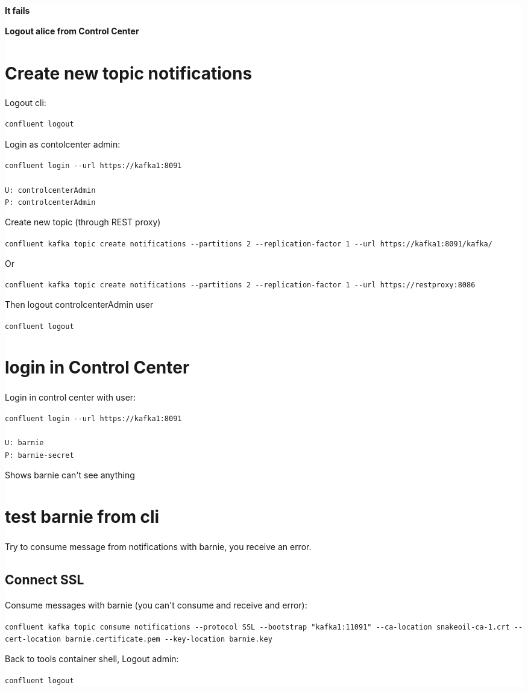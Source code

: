 **It fails**

**Logout alice from Control Center**

# Create new topic notifications

Logout cli:

    confluent logout

Login as contolcenter admin:

    confluent login --url https://kafka1:8091

    U: controlcenterAdmin
    P: controlcenterAdmin

Create new topic (through REST proxy)

    confluent kafka topic create notifications --partitions 2 --replication-factor 1 --url https://kafka1:8091/kafka/

Or

    confluent kafka topic create notifications --partitions 2 --replication-factor 1 --url https://restproxy:8086


Then logout controlcenterAdmin user
    
    confluent logout

# login in Control Center

Login in control center with user:

    confluent login --url https://kafka1:8091

    U: barnie
    P: barnie-secret

Shows barnie can't see anything

# test barnie from cli

Try to consume message from notifications with barnie, you receive an error.

## Connect SSL

Consume messages with barnie (you can't consume and receive and error):

    confluent kafka topic consume notifications --protocol SSL --bootstrap "kafka1:11091" --ca-location snakeoil-ca-1.crt --cert-location barnie.certificate.pem --key-location barnie.key

Back to tools container shell, Logout admin:

    confluent logout
